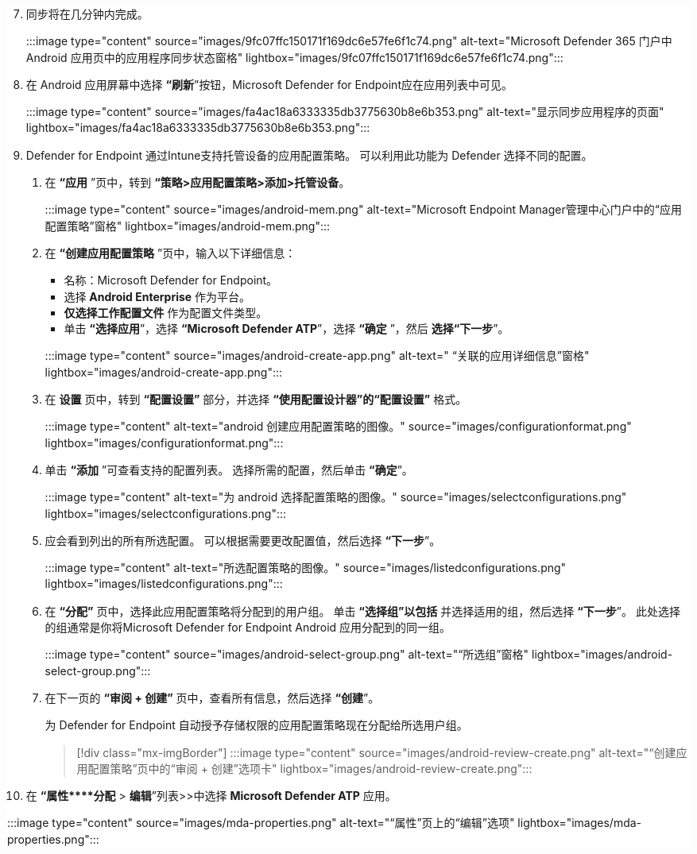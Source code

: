 7. 同步将在几分钟内完成。

    :::image type="content" source="images/9fc07ffc150171f169dc6e57fe6f1c74.png" alt-text="Microsoft Defender 365 门户中 Android 应用页中的应用程序同步状态窗格"  lightbox="images/9fc07ffc150171f169dc6e57fe6f1c74.png":::

8. 在 Android 应用屏幕中选择 **“刷新**”按钮，Microsoft Defender for Endpoint应在应用列表中可见。

    :::image type="content" source="images/fa4ac18a6333335db3775630b8e6b353.png" alt-text="显示同步应用程序的页面" lightbox="images/fa4ac18a6333335db3775630b8e6b353.png":::

9. Defender for Endpoint 通过Intune支持托管设备的应用配置策略。 可以利用此功能为 Defender 选择不同的配置。

    1. 在 **“应用** ”页中，转到 **“策略>应用配置策略>添加>托管设备**。

       :::image type="content" source="images/android-mem.png" alt-text="Microsoft Endpoint Manager管理中心门户中的“应用配置策略”窗格" lightbox="images/android-mem.png":::

    1. 在 **“创建应用配置策略** ”页中，输入以下详细信息：

        - 名称：Microsoft Defender for Endpoint。
        - 选择 **Android Enterprise** 作为平台。
        - **仅选择工作配置文件** 作为配置文件类型。
        - 单击 **“选择应用**”，选择 **“Microsoft Defender ATP**”，选择 **“确定** ”，然后 **选择“下一步**”。

        :::image type="content" source="images/android-create-app.png" alt-text=" “关联的应用详细信息”窗格" lightbox="images/android-create-app.png":::

    1. 在 **设置** 页中，转到 **“配置设置”** 部分，并选择 **“使用配置设计器”的“配置设置”** 格式。 

       :::image type="content" alt-text="android 创建应用配置策略的图像。" source="images/configurationformat.png" lightbox="images/configurationformat.png":::

    1. 单击 **“添加** ”可查看支持的配置列表。 选择所需的配置，然后单击 **“确定**”。

       :::image type="content" alt-text="为 android 选择配置策略的图像。" source="images/selectconfigurations.png" lightbox="images/selectconfigurations.png":::


    1. 应会看到列出的所有所选配置。 可以根据需要更改配置值，然后选择 **“下一步**”。
        
        :::image type="content" alt-text="所选配置策略的图像。" source="images/listedconfigurations.png" lightbox="images/listedconfigurations.png":::
       

    1. 在 **“分配”** 页中，选择此应用配置策略将分配到的用户组。 单击 **“选择组”以包括** 并选择适用的组，然后选择 **“下一步**”。 此处选择的组通常是你将Microsoft Defender for Endpoint Android 应用分配到的同一组。

       :::image type="content" source="images/android-select-group.png" alt-text="“所选组”窗格" lightbox="images/android-select-group.png":::

    1. 在下一页的 **“审阅 + 创建”** 页中，查看所有信息，然后选择 **“创建**”。

        为 Defender for Endpoint 自动授予存储权限的应用配置策略现在分配给所选用户组。

        > [!div class="mx-imgBorder"]
        > :::image type="content" source="images/android-review-create.png" alt-text="“创建应用配置策略”页中的“审阅 + 创建”选项卡" lightbox="images/android-review-create.png":::

10. 在 **“属性****分配** \> **编辑**”列表\>\>中选择 **Microsoft Defender ATP** 应用。

   :::image type="content" source="images/mda-properties.png" alt-text="“属性”页上的“编辑”选项" lightbox="images/mda-properties.png":::
